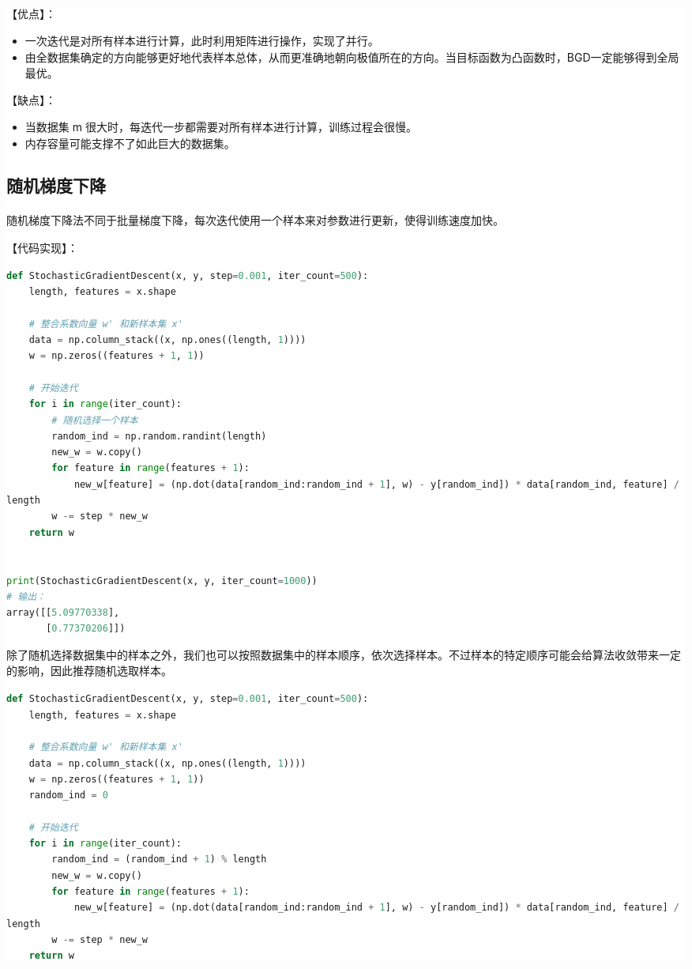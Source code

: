 【优点】：
- 一次迭代是对所有样本进行计算，此时利用矩阵进行操作，实现了并行。
- 由全数据集确定的方向能够更好地代表样本总体，从而更准确地朝向极值所在的方向。当目标函数为凸函数时，BGD一定能够得到全局最优。

【缺点】：
- 当数据集 m 很大时，每迭代一步都需要对所有样本进行计算，训练过程会很慢。
- 内存容量可能支撑不了如此巨大的数据集。

## 随机梯度下降
随机梯度下降法不同于批量梯度下降，每次迭代使用一个样本来对参数进行更新，使得训练速度加快。

【代码实现】：
```python
def StochasticGradientDescent(x, y, step=0.001, iter_count=500):
    length, features = x.shape
    
    # 整合系数向量 w' 和新样本集 x'
    data = np.column_stack((x, np.ones((length, 1))))
    w = np.zeros((features + 1, 1))

    # 开始迭代
    for i in range(iter_count):
        # 随机选择一个样本
        random_ind = np.random.randint(length)
        new_w = w.copy()
        for feature in range(features + 1):                        
            new_w[feature] = (np.dot(data[random_ind:random_ind + 1], w) - y[random_ind]) * data[random_ind, feature] / length
        w -= step * new_w        
    return w
    

print(StochasticGradientDescent(x, y, iter_count=1000))
# 输出：
array([[5.09770338],
       [0.77370206]])
```

除了随机选择数据集中的样本之外，我们也可以按照数据集中的样本顺序，依次选择样本。不过样本的特定顺序可能会给算法收敛带来一定的影响，因此推荐随机选取样本。
```python
def StochasticGradientDescent(x, y, step=0.001, iter_count=500):
    length, features = x.shape
    
    # 整合系数向量 w' 和新样本集 x'
    data = np.column_stack((x, np.ones((length, 1))))
    w = np.zeros((features + 1, 1))
    random_ind = 0
    
    # 开始迭代
    for i in range(iter_count):
        random_ind = (random_ind + 1) % length
        new_w = w.copy()
        for feature in range(features + 1):                        
            new_w[feature] = (np.dot(data[random_ind:random_ind + 1], w) - y[random_ind]) * data[random_ind, feature] / length
        w -= step * new_w        
    return w
```
